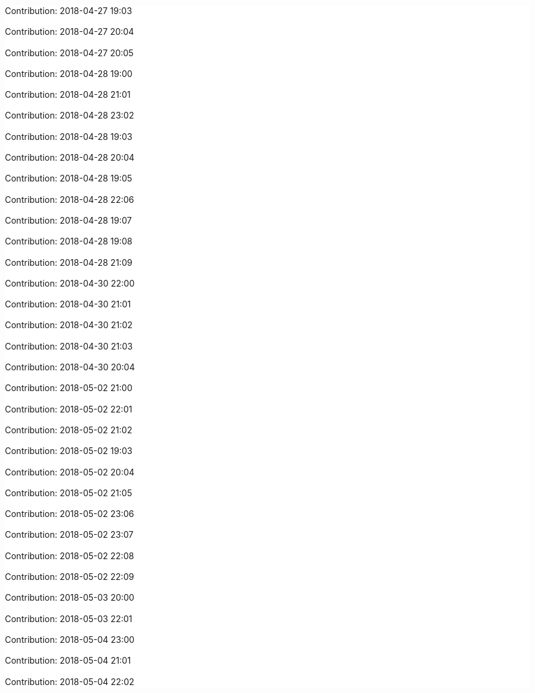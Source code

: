 Contribution: 2018-04-27 19:03

Contribution: 2018-04-27 20:04

Contribution: 2018-04-27 20:05

Contribution: 2018-04-28 19:00

Contribution: 2018-04-28 21:01

Contribution: 2018-04-28 23:02

Contribution: 2018-04-28 19:03

Contribution: 2018-04-28 20:04

Contribution: 2018-04-28 19:05

Contribution: 2018-04-28 22:06

Contribution: 2018-04-28 19:07

Contribution: 2018-04-28 19:08

Contribution: 2018-04-28 21:09

Contribution: 2018-04-30 22:00

Contribution: 2018-04-30 21:01

Contribution: 2018-04-30 21:02

Contribution: 2018-04-30 21:03

Contribution: 2018-04-30 20:04

Contribution: 2018-05-02 21:00

Contribution: 2018-05-02 22:01

Contribution: 2018-05-02 21:02

Contribution: 2018-05-02 19:03

Contribution: 2018-05-02 20:04

Contribution: 2018-05-02 21:05

Contribution: 2018-05-02 23:06

Contribution: 2018-05-02 23:07

Contribution: 2018-05-02 22:08

Contribution: 2018-05-02 22:09

Contribution: 2018-05-03 20:00

Contribution: 2018-05-03 22:01

Contribution: 2018-05-04 23:00

Contribution: 2018-05-04 21:01

Contribution: 2018-05-04 22:02
